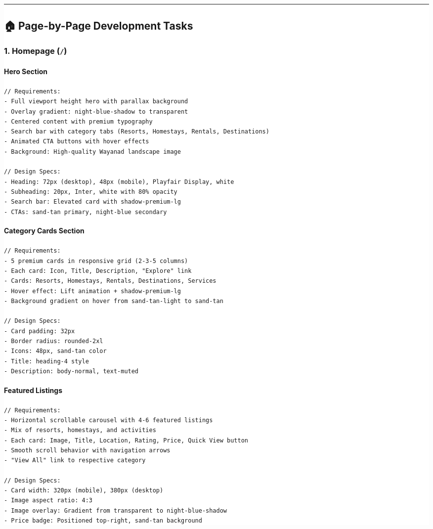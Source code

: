 ```
```

---

## 🏠 Page-by-Page Development Tasks

### 1. Homepage (`/`)

#### Hero Section
```tsx
// Requirements:
- Full viewport height hero with parallax background
- Overlay gradient: night-blue-shadow to transparent
- Centered content with premium typography
- Search bar with category tabs (Resorts, Homestays, Rentals, Destinations)
- Animated CTA buttons with hover effects
- Background: High-quality Wayanad landscape image

// Design Specs:
- Heading: 72px (desktop), 48px (mobile), Playfair Display, white
- Subheading: 20px, Inter, white with 80% opacity
- Search bar: Elevated card with shadow-premium-lg
- CTAs: sand-tan primary, night-blue secondary
```

#### Category Cards Section
```tsx
// Requirements:
- 5 premium cards in responsive grid (2-3-5 columns)
- Each card: Icon, Title, Description, "Explore" link
- Cards: Resorts, Homestays, Rentals, Destinations, Services
- Hover effect: Lift animation + shadow-premium-lg
- Background gradient on hover from sand-tan-light to sand-tan

// Design Specs:
- Card padding: 32px
- Border radius: rounded-2xl
- Icons: 48px, sand-tan color
- Title: heading-4 style
- Description: body-normal, text-muted
```

#### Featured Listings
```tsx
// Requirements:
- Horizontal scrollable carousel with 4-6 featured listings
- Mix of resorts, homestays, and activities
- Each card: Image, Title, Location, Rating, Price, Quick View button
- Smooth scroll behavior with navigation arrows
- "View All" link to respective category

// Design Specs:
- Card width: 320px (mobile), 380px (desktop)
- Image aspect ratio: 4:3
- Image overlay: Gradient from transparent to night-blue-shadow
- Price badge: Positioned top-right, sand-tan background
```
